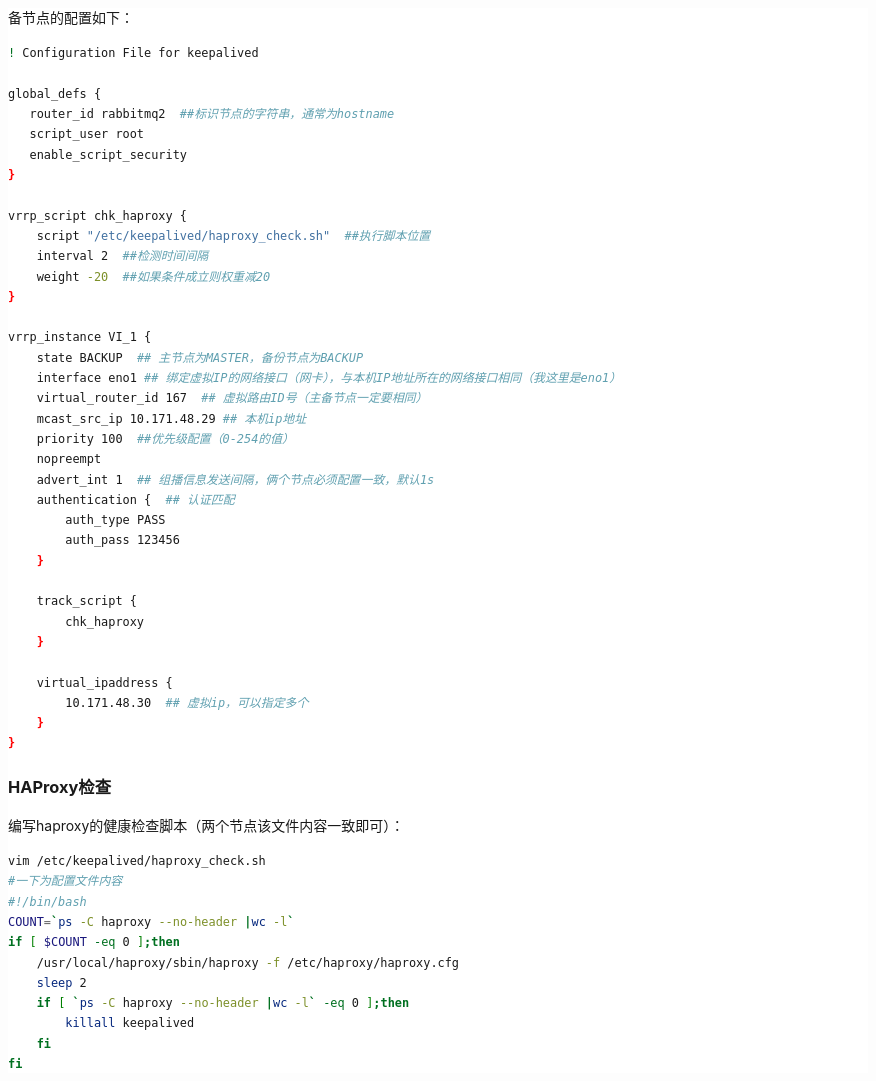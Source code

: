备节点的配置如下：

```bash
! Configuration File for keepalived

global_defs {
   router_id rabbitmq2  ##标识节点的字符串，通常为hostname
   script_user root
   enable_script_security
}

vrrp_script chk_haproxy {
    script "/etc/keepalived/haproxy_check.sh"  ##执行脚本位置
    interval 2  ##检测时间间隔
    weight -20  ##如果条件成立则权重减20
}

vrrp_instance VI_1 {
    state BACKUP  ## 主节点为MASTER，备份节点为BACKUP
    interface eno1 ## 绑定虚拟IP的网络接口（网卡），与本机IP地址所在的网络接口相同（我这里是eno1）
    virtual_router_id 167  ## 虚拟路由ID号（主备节点一定要相同）
    mcast_src_ip 10.171.48.29 ## 本机ip地址
    priority 100  ##优先级配置（0-254的值）
    nopreempt
    advert_int 1  ## 组播信息发送间隔，俩个节点必须配置一致，默认1s
    authentication {  ## 认证匹配
        auth_type PASS
        auth_pass 123456
    }

    track_script {
        chk_haproxy
    }

    virtual_ipaddress {
        10.171.48.30  ## 虚拟ip，可以指定多个
    }
}
```

### HAProxy检查

编写haproxy的健康检查脚本（两个节点该文件内容一致即可）：

```bash
vim /etc/keepalived/haproxy_check.sh
#一下为配置文件内容
#!/bin/bash
COUNT=`ps -C haproxy --no-header |wc -l`
if [ $COUNT -eq 0 ];then
    /usr/local/haproxy/sbin/haproxy -f /etc/haproxy/haproxy.cfg
    sleep 2
    if [ `ps -C haproxy --no-header |wc -l` -eq 0 ];then
        killall keepalived
    fi
fi
```

